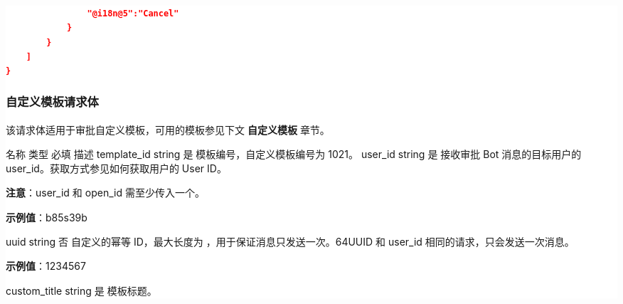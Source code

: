 ```json
                "@i18n@5":"Cancel"
            }
        }
    ]
}
```

### 自定义模板请求体

该请求体适用于审批自定义模板，可用的模板参见下文 **自定义模板** 章节。

<md-dt-table>
<md-dt-thead>
<md-dt-tr>
<md-dt-th style="width: 35%;">名称</md-dt-th>
<md-dt-th style="width: 13%;">类型</md-dt-th>
<md-dt-th style="width: 15%;">必填</md-dt-th>
<md-dt-th style="width: 37%;">描述</md-dt-th>
</md-dt-tr>
</md-dt-thead>
<md-dt-tbody>

<md-dt-tr level="0">
<md-dt-td>template_id</md-dt-td>
<md-dt-td>string</md-dt-td>
<md-dt-td>是</md-dt-td>
<md-dt-td>模板编号，自定义模板编号为 1021。</md-dt-td>
</md-dt-tr>

<md-dt-tr level="0">
<md-dt-td>user_id</md-dt-td>
<md-dt-td>string</md-dt-td>
<md-dt-td>是</md-dt-td>
<md-dt-td>接收审批 Bot 消息的目标用户的 user_id。获取方式参见如何获取用户的 User ID。

**注意**：user_id 和 open_id 需至少传入一个。

**示例值**：b85s39b</md-dt-td>
</md-dt-tr>

<md-dt-tr level="0">
<md-dt-td>uuid</md-dt-td>
<md-dt-td>string</md-dt-td>
<md-dt-td>否</md-dt-td>
<md-dt-td>自定义的幂等 ID，最大长度为 ，用于保证消息只发送一次。64UUID 和 user_id 相同的请求，只会发送一次消息。

**示例值**：1234567</md-dt-td>
</md-dt-tr>

<md-dt-tr level="0">
<md-dt-td>custom_title</md-dt-td>
<md-dt-td>string</md-dt-td>
<md-dt-td>是</md-dt-td>
<md-dt-td>模板标题。
